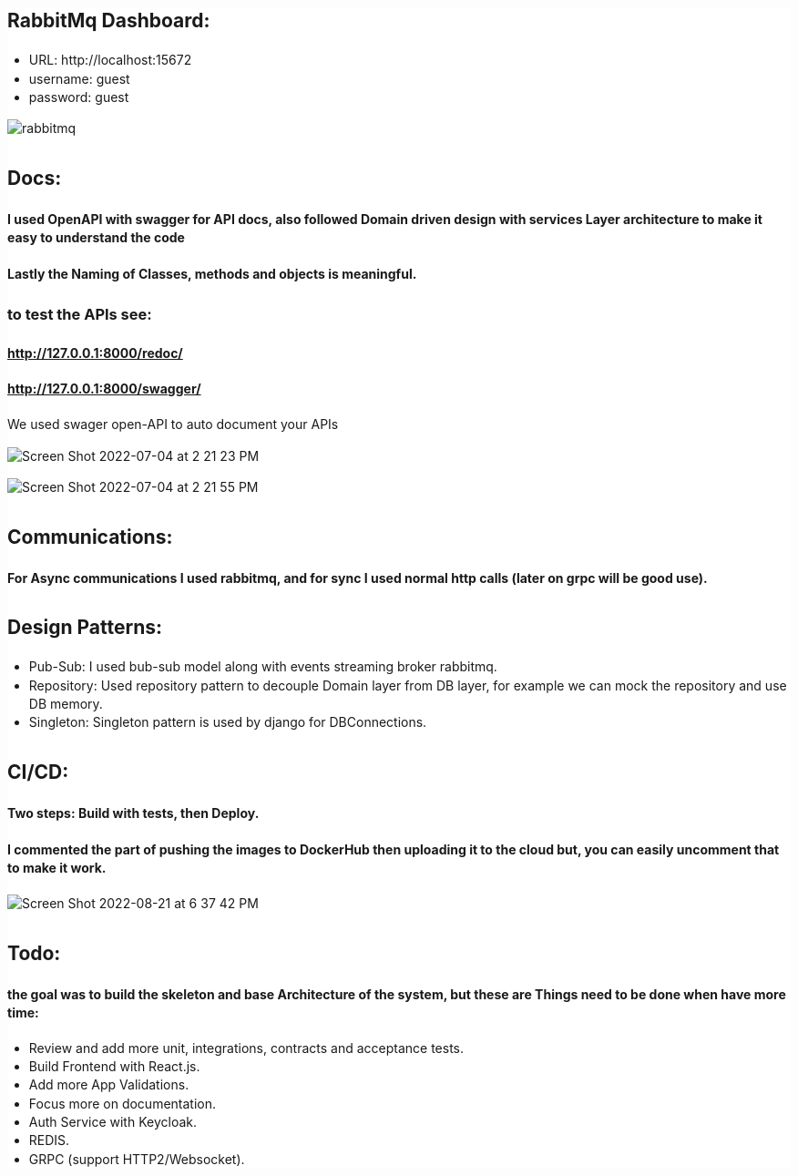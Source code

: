 


## RabbitMq Dashboard:
* URL: http://localhost:15672
* username: guest
* password: guest
<img width="1440" alt="rabbitmq" src="https://user-images.githubusercontent.com/15717941/183268850-8a03311f-9409-4f19-ba30-10be962da86d.png">

## Docs:
#### I used OpenAPI with swagger for API docs, also  followed Domain driven design with services Layer architecture to make it easy to understand the code
#### Lastly the Naming of Classes, methods and objects is meaningful.

### to test the APIs see: 
#### http://127.0.0.1:8000/redoc/
#### http://127.0.0.1:8000/swagger/

We used  swager open-API to auto document your APIs

![Screen Shot 2022-07-04 at 2 21 23 PM](https://user-images.githubusercontent.com/15717941/177135399-ed503896-38f8-4fe0-a41f-1a769fe2d85f.png)

![Screen Shot 2022-07-04 at 2 21 55 PM](https://user-images.githubusercontent.com/15717941/177135458-10933058-acf7-4b25-85cc-8171654363a9.png)

## Communications: 
#### For Async communications I used rabbitmq, and for sync I used normal http calls (later on grpc will be good use).


## Design Patterns:
* Pub-Sub: I used bub-sub model along with events streaming broker rabbitmq.
* Repository: Used repository pattern to decouple Domain layer from DB layer, for example we can mock the repository and use DB memory.
* Singleton: Singleton pattern is used by  django for DBConnections.

## CI/CD:
#### Two steps: Build with tests, then Deploy.
#### I commented the part of pushing the images to DockerHub then uploading it to the cloud but, you can easily uncomment that to make it work.
<img width="1440" alt="Screen Shot 2022-08-21 at 6 37 42 PM" src="https://user-images.githubusercontent.com/15717941/185796382-343c44bb-7bbe-4ecc-9b89-49e727d37305.png">

## Todo:
#### the goal was to build the skeleton and base Architecture of the system, but these are Things need to be done when have more time: 
* Review and add more unit, integrations, contracts and acceptance tests.
* Build Frontend with React.js.
* Add more App Validations.
* Focus more on documentation.
* Auth Service with Keycloak.
* REDIS.
* GRPC (support HTTP2/Websocket).
